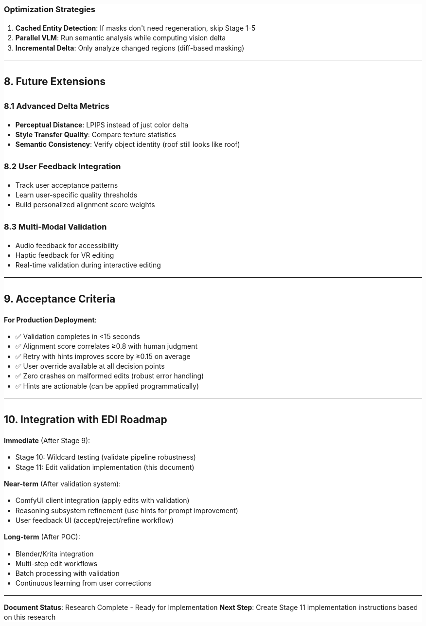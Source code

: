 ### Optimization Strategies
1. **Cached Entity Detection**: If masks don't need regeneration, skip Stage 1-5
2. **Parallel VLM**: Run semantic analysis while computing vision delta
3. **Incremental Delta**: Only analyze changed regions (diff-based masking)

---

## 8. Future Extensions

### 8.1 Advanced Delta Metrics
- **Perceptual Distance**: LPIPS instead of just color delta
- **Style Transfer Quality**: Compare texture statistics
- **Semantic Consistency**: Verify object identity (roof still looks like roof)

### 8.2 User Feedback Integration
- Track user acceptance patterns
- Learn user-specific quality thresholds
- Build personalized alignment score weights

### 8.3 Multi-Modal Validation
- Audio feedback for accessibility
- Haptic feedback for VR editing
- Real-time validation during interactive editing

---

## 9. Acceptance Criteria

**For Production Deployment**:
- ✅ Validation completes in <15 seconds
- ✅ Alignment score correlates ≥0.8 with human judgment
- ✅ Retry with hints improves score by ≥0.15 on average
- ✅ User override available at all decision points
- ✅ Zero crashes on malformed edits (robust error handling)
- ✅ Hints are actionable (can be applied programmatically)

---

## 10. Integration with EDI Roadmap

**Immediate** (After Stage 9):
- Stage 10: Wildcard testing (validate pipeline robustness)
- Stage 11: Edit validation implementation (this document)

**Near-term** (After validation system):
- ComfyUI client integration (apply edits with validation)
- Reasoning subsystem refinement (use hints for prompt improvement)
- User feedback UI (accept/reject/refine workflow)

**Long-term** (After POC):
- Blender/Krita integration
- Multi-step edit workflows
- Batch processing with validation
- Continuous learning from user corrections

---

**Document Status**: Research Complete - Ready for Implementation
**Next Step**: Create Stage 11 implementation instructions based on this research
